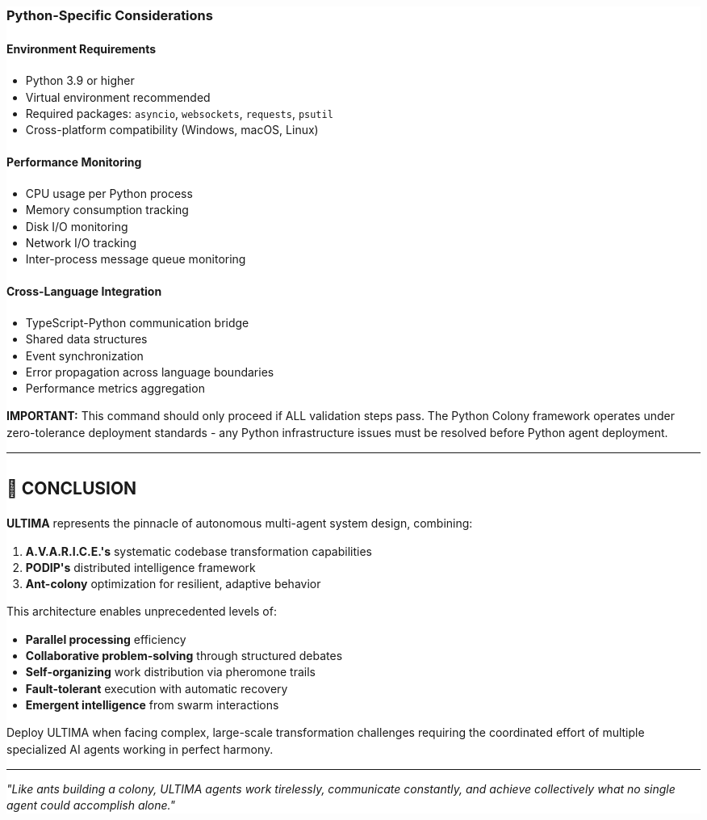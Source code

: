 ### Python-Specific Considerations

#### Environment Requirements
- Python 3.9 or higher
- Virtual environment recommended
- Required packages: `asyncio`, `websockets`, `requests`, `psutil`
- Cross-platform compatibility (Windows, macOS, Linux)

#### Performance Monitoring
- CPU usage per Python process
- Memory consumption tracking
- Disk I/O monitoring
- Network I/O tracking
- Inter-process message queue monitoring

#### Cross-Language Integration
- TypeScript-Python communication bridge
- Shared data structures
- Event synchronization
- Error propagation across language boundaries
- Performance metrics aggregation

**IMPORTANT:** This command should only proceed if ALL validation steps pass. The Python Colony framework operates under zero-tolerance deployment standards - any Python infrastructure issues must be resolved before Python agent deployment.

---

## 🏁 CONCLUSION

**ULTIMA** represents the pinnacle of autonomous multi-agent system design, combining:

1. **A.V.A.R.I.C.E.'s** systematic codebase transformation capabilities
2. **PODIP's** distributed intelligence framework
3. **Ant-colony** optimization for resilient, adaptive behavior

This architecture enables unprecedented levels of:
- **Parallel processing** efficiency
- **Collaborative problem-solving** through structured debates
- **Self-organizing** work distribution via pheromone trails
- **Fault-tolerant** execution with automatic recovery
- **Emergent intelligence** from swarm interactions

Deploy ULTIMA when facing complex, large-scale transformation challenges requiring the coordinated effort of multiple specialized AI agents working in perfect harmony.

---

*"Like ants building a colony, ULTIMA agents work tirelessly, communicate constantly, and achieve collectively what no single agent could accomplish alone."*